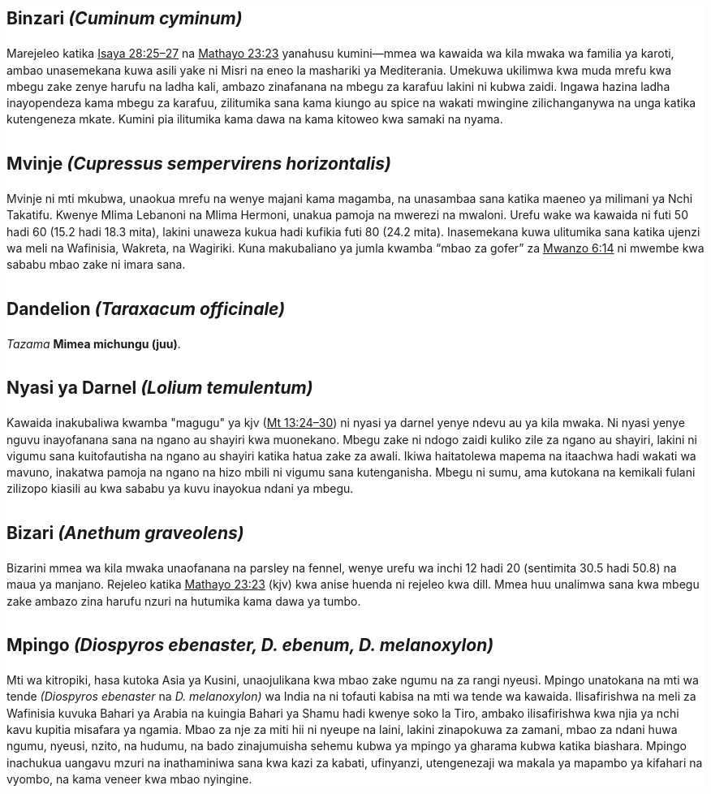 Binzari *(Cuminum cyminum)*
---------------------------

Marejeleo katika [Isaya 28:25–27](https://ref.ly/Isa28:25-Isa28:27) na [Mathayo 23:23](https://ref.ly/Matt23:23) yanahusu kumini—mmea wa kawaida wa kila mwaka wa familia ya karoti, ambao unasemekana kuwa asili yake ni Misri na eneo la mashariki ya Mediterania. Umekuwa ukilimwa kwa muda mrefu kwa mbegu zake zenye harufu na ladha kali, ambazo zinafanana na mbegu za karafuu lakini ni kubwa zaidi. Ingawa hazina ladha inayopendeza kama mbegu za karafuu, zilitumika sana kama kiungo au spice na wakati mwingine zilichanganywa na unga katika kutengeneza mkate. Kumini pia ilitumika kama dawa na kama kitoweo kwa samaki na nyama.

Mvinje *(Cupressus sempervirens horizontalis)*
----------------------------------------------

Mvinje ni mti mkubwa, unaokua mrefu na wenye majani kama magamba, na unasambaa sana katika maeneo ya milimani ya Nchi Takatifu. Kwenye Mlima Lebanoni na Mlima Hermoni, unakua pamoja na mwerezi na mwaloni. Urefu wake wa kawaida ni futi 50 hadi 60 (15\.2 hadi 18\.3 mita), lakini unaweza kukua hadi kufikia futi 80 (24\.2 mita). Inasemekana kuwa ulitumika sana katika ujenzi wa meli na Wafinisia, Wakreta, na Wagiriki. Kuna makubaliano ya jumla kwamba “mbao za gofer” za [Mwanzo 6:14](https://ref.ly/Gen6:14) ni mwembe kwa sababu mbao zake ni imara sana.

Dandelion *(Taraxacum officinale)*
----------------------------------

*Tazama* **Mimea michungu (juu)**.

Nyasi ya Darnel *(Lolium temulentum)*
-------------------------------------

Kawaida inakubaliwa kwamba "magugu" ya kjv ([Mt 13:24–30](https://ref.ly/Matt13:24-Matt13:30)) ni nyasi ya darnel yenye ndevu au ya kila mwaka. Ni nyasi yenye nguvu inayofanana sana na ngano au shayiri kwa muonekano. Mbegu zake ni ndogo zaidi kuliko zile za ngano au shayiri, lakini ni vigumu sana kuitofautisha na ngano au shayiri katika hatua zake za awali. Ikiwa haitatolewa mapema na itaachwa hadi wakati wa mavuno, inakatwa pamoja na ngano na hizo mbili ni vigumu sana kutenganisha. Mbegu ni sumu, ama kutokana na kemikali fulani zilizopo kiasili au kwa sababu ya kuvu inayokua ndani ya mbegu.

Bizari *(Anethum graveolens)*
-----------------------------

Bizarini mmea wa kila mwaka unaofanana na parsley na fennel, wenye urefu wa inchi 12 hadi 20 (sentimita 30\.5 hadi 50\.8\) na maua ya manjano. Rejeleo katika [Mathayo 23:23](https://ref.ly/Matt23:23) (kjv) kwa anise huenda ni rejeleo kwa dill. Mmea huu unalimwa sana kwa mbegu zake ambazo zina harufu nzuri na hutumika kama dawa ya tumbo.

Mpingo *(Diospyros ebenaster, D. ebenum, D. melanoxylon)*
---------------------------------------------------------

Mti wa kitropiki, hasa kutoka Asia ya Kusini, unaojulikana kwa mbao zake ngumu na za rangi nyeusi. Mpingo unatokana na mti wa tende *(Diospyros ebenaster* na *D. melanoxylon)* wa India na ni tofauti kabisa na mti wa tende wa kawaida. Ilisafirishwa na meli za Wafinisia kuvuka Bahari ya Arabia na kuingia Bahari ya Shamu hadi kwenye soko la Tiro, ambako ilisafirishwa kwa njia ya nchi kavu kupitia misafara ya ngamia. Mbao za nje za miti hii ni nyeupe na laini, lakini zinapokuwa za zamani, mbao za ndani huwa ngumu, nyeusi, nzito, na hudumu, na bado zinajumuisha sehemu kubwa ya mpingo ya gharama kubwa katika biashara. Mpingo inachukua uangavu mzuri na inathaminiwa sana kwa kazi za kabati, ufinyanzi, utengenezaji wa makala ya mapambo ya kifahari na vyombo, na kama veneer kwa mbao nyingine.
